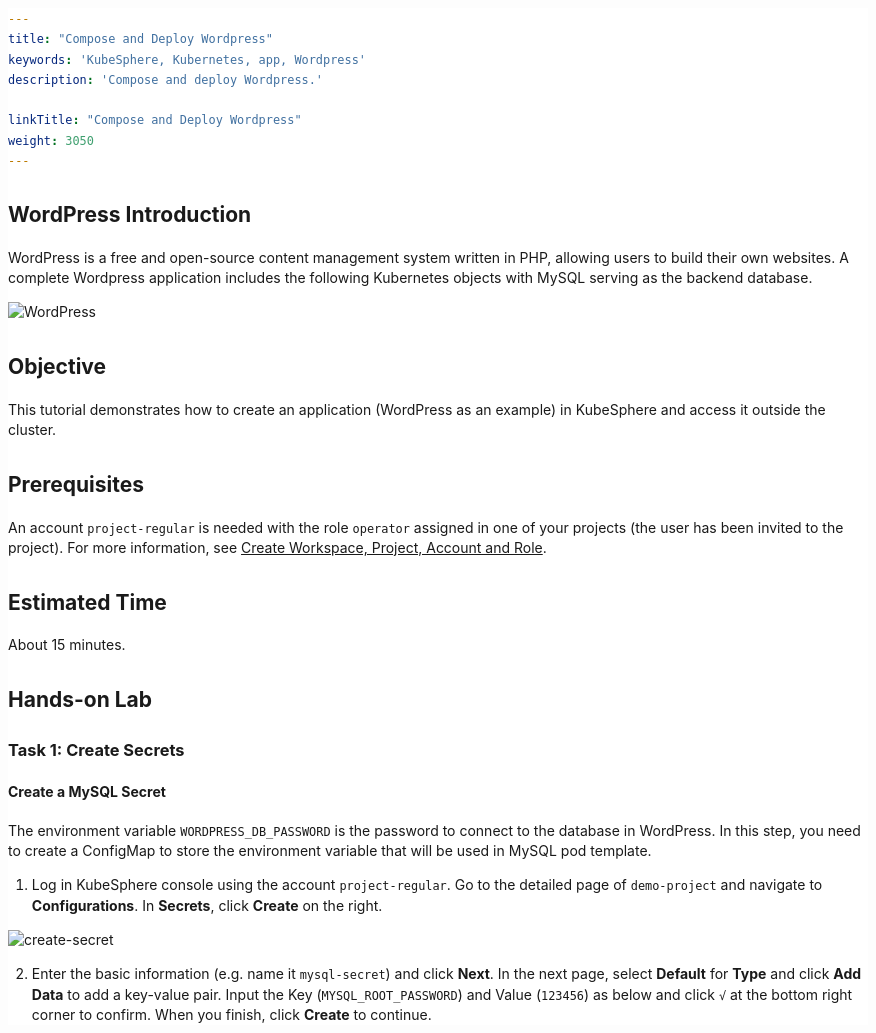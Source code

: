 ```yaml
---
title: "Compose and Deploy Wordpress"
keywords: 'KubeSphere, Kubernetes, app, Wordpress'
description: 'Compose and deploy Wordpress.'

linkTitle: "Compose and Deploy Wordpress"
weight: 3050
---
```


## WordPress Introduction

WordPress is a free and open-source content management system written in PHP, allowing users to build their own websites. A complete Wordpress application includes the following Kubernetes objects with MySQL serving as the backend database.

![WordPress](https://pek3b.qingstor.com/kubesphere-docs/png/20200105181908.png)

## Objective

This tutorial demonstrates how to create an application (WordPress as an example) in KubeSphere and access it outside the cluster.

## Prerequisites

An account `project-regular` is needed with the role `operator` assigned in one of your projects (the user has been invited to the project). For more information, see [Create Workspace, Project, Account and Role](../create-workspace-and-project/).

## Estimated Time

About 15 minutes.

## Hands-on Lab

### Task 1: Create Secrets

#### Create a MySQL Secret

The environment variable `WORDPRESS_DB_PASSWORD` is the password to connect to the database in WordPress. In this step, you need to create a ConfigMap to store the environment variable that will be used in MySQL pod template.

1. Log in KubeSphere console using the account `project-regular`. Go to the detailed page of `demo-project` and navigate to **Configurations**. In **Secrets**, click **Create** on the right.

![create-secret](https://ap3.qingstor.com/kubesphere-website/docs/20200903154611.png)

2. Enter the basic information (e.g. name it `mysql-secret`) and click **Next**. In the next page, select **Default** for **Type** and click **Add Data** to add a key-value pair. Input the Key (`MYSQL_ROOT_PASSWORD`) and Value (`123456`) as below and click `√` at the bottom right corner to confirm. When you finish, click **Create** to continue.
